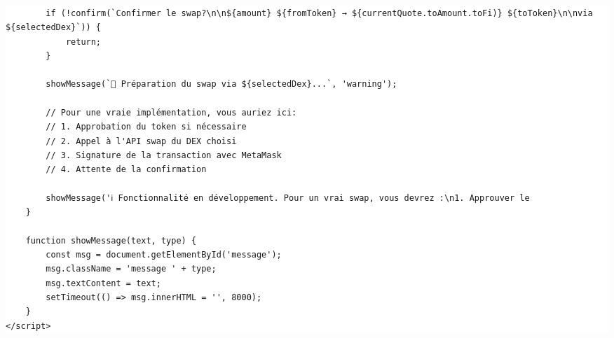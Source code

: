             if (!confirm(`Confirmer le swap?\n\n${amount} ${fromToken} → ${currentQuote.toAmount.toFi)} ${toToken}\n\nvia ${selectedDex}`)) {
                return;
            }
            
            showMessage(`🔄 Préparation du swap via ${selectedDex}...`, 'warning');
            
            // Pour une vraie implémentation, vous auriez ici:
            // 1. Approbation du token si nécessaire
            // 2. Appel à l'API swap du DEX choisi
            // 3. Signature de la transaction avec MetaMask
            // 4. Attente de la confirmation
            
            showMessage('ℹ️ Fonctionnalité en développement. Pour un vrai swap, vous devrez :\n1. Approuver le
        }

        function showMessage(text, type) {
            const msg = document.getElementById('message');
            msg.className = 'message ' + type;
            msg.textContent = text;
            setTimeout(() => msg.innerHTML = '', 8000);
        }
    </script>
</body>
</html>
